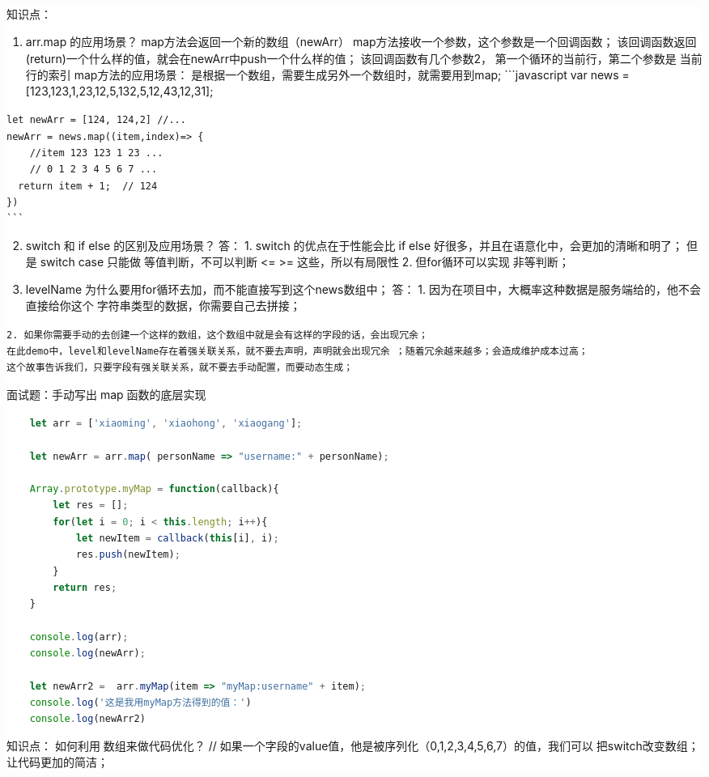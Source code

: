 知识点：
  1. arr.map 的应用场景？
    map方法会返回一个新的数组（newArr）
    map方法接收一个参数，这个参数是一个回调函数；
    该回调函数返回(return)一个什么样的值，就会在newArr中push一个什么样的值；
    该回调函数有几个参数2，  第一个循环的当前行，第二个参数是 当前行的索引
    map方法的应用场景： 是根据一个数组，需要生成另外一个数组时，就需要用到map;
    ```javascript
    var news = [123,123,1,23,12,5,132,5,12,43,12,31];

    let newArr = [124, 124,2] //...
    newArr = news.map((item,index)=> {
        //item 123 123 1 23 ...
        // 0 1 2 3 4 5 6 7 ...
      return item + 1;  // 124
    })
    ```
  2. switch 和 if else 的区别及应用场景？
    答： 1.  switch 的优点在于性能会比 if else 好很多，并且在语意化中，会更加的清晰和明了； 但是 switch case 只能做 等值判断，不可以判断  <=  >= 这些，所以有局限性
    2. 但for循环可以实现 非等判断；

  3. levelName 为什么要用for循环去加，而不能直接写到这个news数组中；
    答： 1. 因为在项目中，大概率这种数据是服务端给的，他不会直接给你这个 字符串类型的数据，你需要自己去拼接；

    2. 如果你需要手动的去创建一个这样的数组，这个数组中就是会有这样的字段的话，会出现冗余；
    在此demo中，level和levelName存在着强关联关系，就不要去声明，声明就会出现冗余 ；随着冗余越来越多；会造成维护成本过高；
    这个故事告诉我们，只要字段有强关联关系，就不要去手动配置，而要动态生成；

面试题：手动写出 map 函数的底层实现
```javascript
    let arr = ['xiaoming', 'xiaohong', 'xiaogang'];

    let newArr = arr.map( personName => "username:" + personName);

    Array.prototype.myMap = function(callback){
        let res = [];
        for(let i = 0; i < this.length; i++){
            let newItem = callback(this[i], i);
            res.push(newItem);
        }
        return res;
    }

    console.log(arr);
    console.log(newArr);

    let newArr2 =  arr.myMap(item => "myMap:username" + item);
    console.log('这是我用myMap方法得到的值：')
    console.log(newArr2)
```


知识点： 如何利用 数组来做代码优化？
  // 如果一个字段的value值，他是被序列化（0,1,2,3,4,5,6,7）的值，我们可以 把switch改变数组；让代码更加的简洁；
